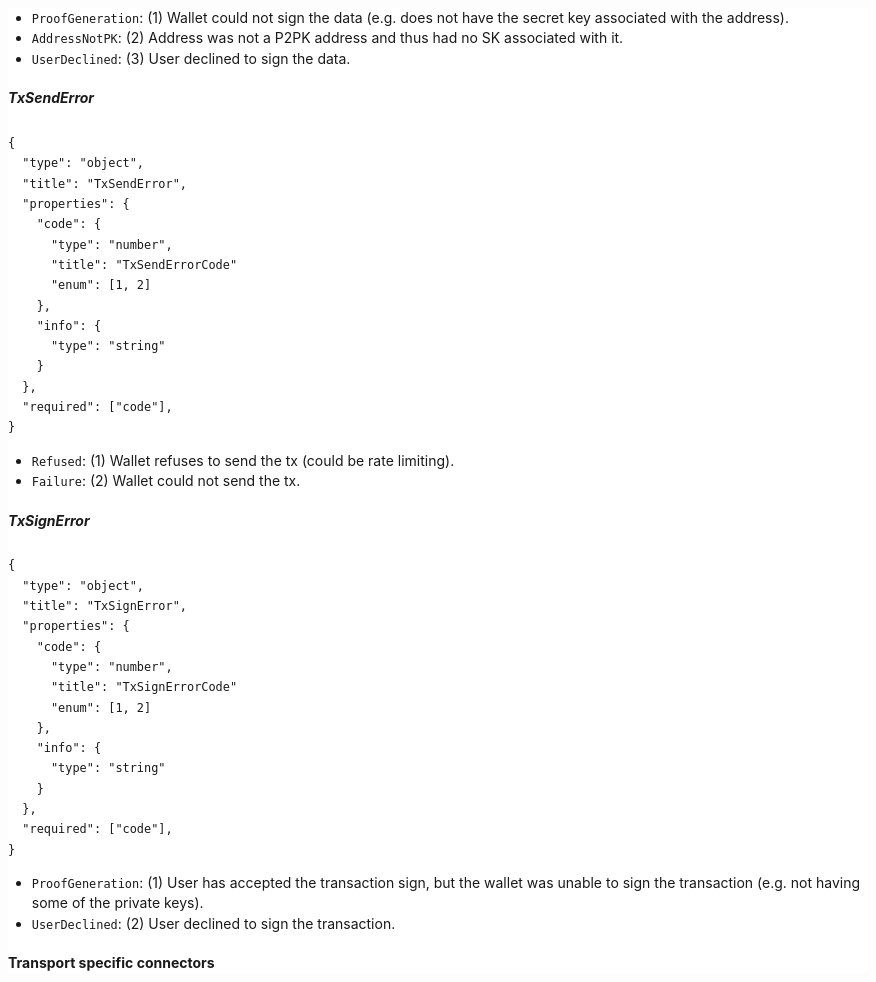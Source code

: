 - `ProofGeneration`: (1) Wallet could not sign the data (e.g. does not have the secret key associated with the address).
- `AddressNotPK`: (2) Address was not a P2PK address and thus had no SK associated with it.
- `UserDeclined`: (3) User declined to sign the data.

##### TxSendError

```
{
  "type": "object",
  "title": "TxSendError",
  "properties": {
    "code": {
      "type": "number",
      "title": "TxSendErrorCode"
      "enum": [1, 2]
    },
    "info": {
      "type": "string"
    }
  },
  "required": ["code"],
}
```

- `Refused`: (1) Wallet refuses to send the tx (could be rate limiting).
- `Failure`: (2) Wallet could not send the tx.

##### TxSignError

```
{
  "type": "object",
  "title": "TxSignError",
  "properties": {
    "code": {
      "type": "number",
      "title": "TxSignErrorCode"
      "enum": [1, 2]
    },
    "info": {
      "type": "string"
    }
  },
  "required": ["code"],
}
```

- `ProofGeneration`: (1) User has accepted the transaction sign, but the wallet was unable to sign the transaction (e.g. not having some of the private keys).
- `UserDeclined`: (2) User declined to sign the transaction.


#### Transport specific connectors
